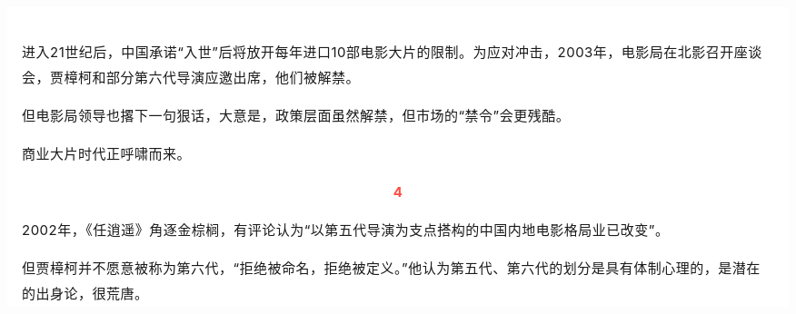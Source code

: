 <span style="font-size: 15px;letter-spacing: 0.5px;">
<br/>
</span>
</p>
<p style="margin-left: 16px;margin-right: 16px;line-height: 2em;">
<span style="font-size: 15px;letter-spacing: 0.5px;">
          进入21世纪后，中国承诺“入世”后将放开每年进口10部电影大片的限制。为应对冲击，2003年，电影局在北影召开座谈会，贾樟柯和部分第六代导演应邀出席，他们被解禁。
         </span>
</p>
<p style="margin-left: 16px;margin-right: 16px;line-height: 2em;">
<span style="font-size: 15px;letter-spacing: 0.5px;">
</span>
</p>
<p style="margin-left: 16px;margin-right: 16px;line-height: 2em;">
<span style="font-size: 15px;letter-spacing: 0.5px;">
          但电影局领导也撂下一句狠话，大意是，政策层面虽然解禁，但市场的“禁令”会更残酷。
         </span>
</p>
<p style="margin-left: 16px;margin-right: 16px;line-height: 2em;">
<span style="font-size: 15px;letter-spacing: 0.5px;">
</span>
</p>
<p style="margin-left: 16px;margin-right: 16px;line-height: 2em;">
<span style="font-size: 15px;letter-spacing: 0.5px;">
          商业大片时代正呼啸而来。
         </span>
</p>
<p style="margin-left: 16px;margin-right: 16px;line-height: 2em;">
<span style="font-size: 15px;letter-spacing: 0.5px;">
</span>
</p>
<p style="margin-left: 16px;margin-right: 16px;line-height: 2em;">
<span style="font-size: 15px;letter-spacing: 0.5px;">
</span>
</p>
<p style="text-align: center;margin-left: 16px;margin-right: 16px;line-height: 2em;">
<span style="color: rgb(255, 76, 65);font-size: 15px;letter-spacing: 0.5px;">
<strong>
           4
          </strong>
</span>
</p>
<p style="margin-left: 16px;margin-right: 16px;line-height: 2em;">
<span style="font-size: 15px;letter-spacing: 0.5px;">
</span>
</p>
<p style="margin-left: 16px;margin-right: 16px;line-height: 2em;">
<span style="font-size: 15px;letter-spacing: 0.5px;">
</span>
</p>
<p style="margin-left: 16px;margin-right: 16px;line-height: 2em;">
<span style="font-size: 15px;letter-spacing: 0.5px;">
          2002年，《任逍遥》角逐金棕榈，有评论认为“以第五代导演为支点搭构的中国内地电影格局业已改变”。
         </span>
</p>
<p style="margin-left: 16px;margin-right: 16px;line-height: 2em;">
<span style="font-size: 15px;letter-spacing: 0.5px;">
</span>
</p>
<p style="margin-left: 16px;margin-right: 16px;line-height: 2em;">
<span style="font-size: 15px;letter-spacing: 0.5px;">
          但贾樟柯并不愿意被称为第六代，“拒绝被命名，拒绝被定义。”他认为第五代、第六代的划分是具有体制心理的，是潜在的出身论，很荒唐。
         </span>
</p>